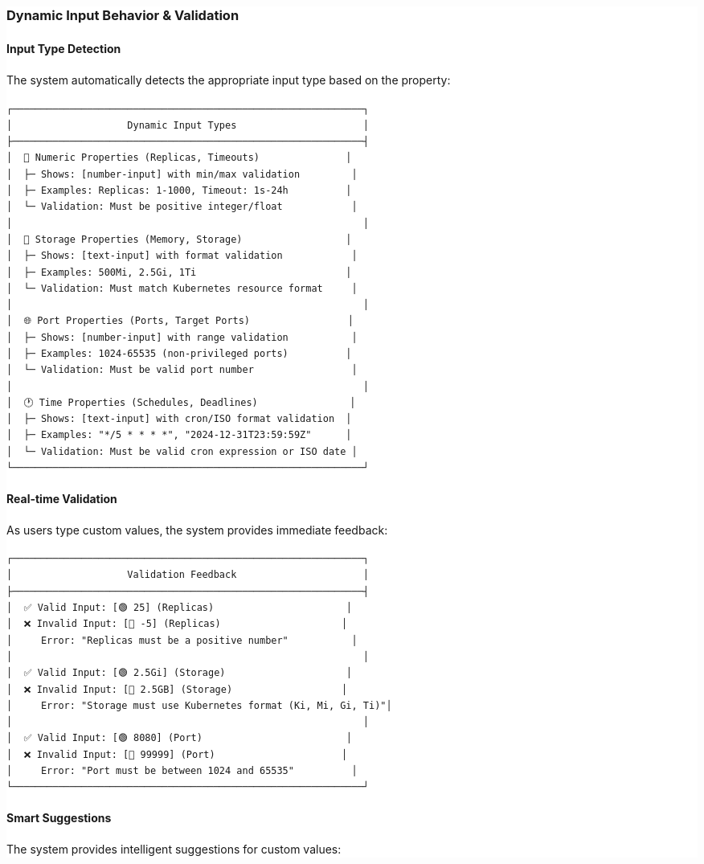 ### **Dynamic Input Behavior & Validation**

#### **Input Type Detection**
The system automatically detects the appropriate input type based on the property:

```
┌─────────────────────────────────────────────────────────────┐
│                    Dynamic Input Types                      │
├─────────────────────────────────────────────────────────────┤
│  🔢 Numeric Properties (Replicas, Timeouts)               │
│  ├─ Shows: [number-input] with min/max validation         │
│  ├─ Examples: Replicas: 1-1000, Timeout: 1s-24h          │
│  └─ Validation: Must be positive integer/float            │
│                                                             │
│  💾 Storage Properties (Memory, Storage)                  │
│  ├─ Shows: [text-input] with format validation            │
│  ├─ Examples: 500Mi, 2.5Gi, 1Ti                          │
│  └─ Validation: Must match Kubernetes resource format     │
│                                                             │
│  🌐 Port Properties (Ports, Target Ports)                 │
│  ├─ Shows: [number-input] with range validation           │
│  ├─ Examples: 1024-65535 (non-privileged ports)          │
│  └─ Validation: Must be valid port number                 │
│                                                             │
│  🕐 Time Properties (Schedules, Deadlines)                │
│  ├─ Shows: [text-input] with cron/ISO format validation  │
│  ├─ Examples: "*/5 * * * *", "2024-12-31T23:59:59Z"      │
│  └─ Validation: Must be valid cron expression or ISO date │
└─────────────────────────────────────────────────────────────┘
```

#### **Real-time Validation**
As users type custom values, the system provides immediate feedback:

```
┌─────────────────────────────────────────────────────────────┐
│                    Validation Feedback                      │
├─────────────────────────────────────────────────────────────┤
│  ✅ Valid Input: [🟢 25] (Replicas)                       │
│  ❌ Invalid Input: [🔴 -5] (Replicas)                     │
│     Error: "Replicas must be a positive number"           │
│                                                             │
│  ✅ Valid Input: [🟢 2.5Gi] (Storage)                     │
│  ❌ Invalid Input: [🔴 2.5GB] (Storage)                   │
│     Error: "Storage must use Kubernetes format (Ki, Mi, Gi, Ti)"│
│                                                             │
│  ✅ Valid Input: [🟢 8080] (Port)                         │
│  ❌ Invalid Input: [🔴 99999] (Port)                      │
│     Error: "Port must be between 1024 and 65535"          │
└─────────────────────────────────────────────────────────────┘
```

#### **Smart Suggestions**
The system provides intelligent suggestions for custom values:
